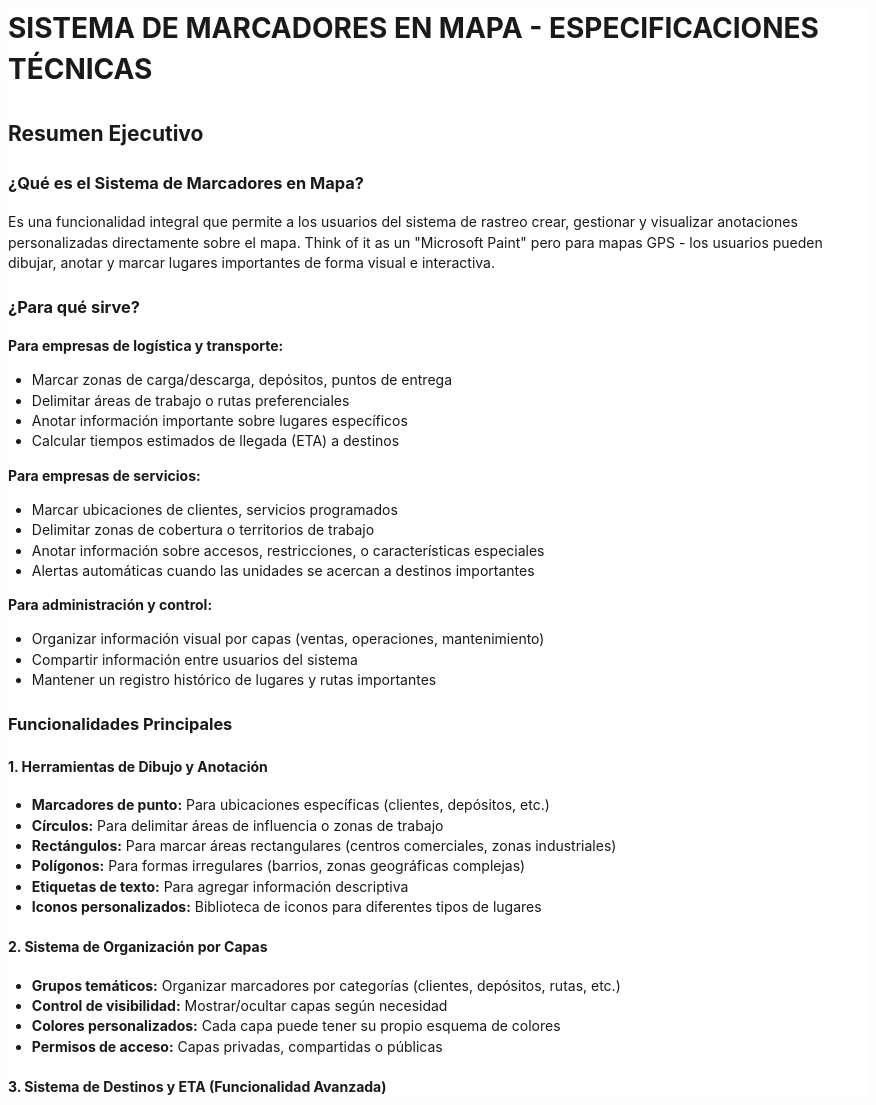 # SISTEMA DE MARCADORES EN MAPA - ESPECIFICACIONES TÉCNICAS

## Resumen Ejecutivo

### ¿Qué es el Sistema de Marcadores en Mapa?

Es una funcionalidad integral que permite a los usuarios del sistema de rastreo crear, gestionar y visualizar anotaciones personalizadas directamente sobre el mapa. Think of it as un "Microsoft Paint" pero para mapas GPS - los usuarios pueden dibujar, anotar y marcar lugares importantes de forma visual e interactiva.

### ¿Para qué sirve?

**Para empresas de logística y transporte:**

- Marcar zonas de carga/descarga, depósitos, puntos de entrega
- Delimitar áreas de trabajo o rutas preferenciales
- Anotar información importante sobre lugares específicos
- Calcular tiempos estimados de llegada (ETA) a destinos

**Para empresas de servicios:**

- Marcar ubicaciones de clientes, servicios programados
- Delimitar zonas de cobertura o territorios de trabajo
- Anotar información sobre accesos, restricciones, o características especiales
- Alertas automáticas cuando las unidades se acercan a destinos importantes

**Para administración y control:**

- Organizar información visual por capas (ventas, operaciones, mantenimiento)
- Compartir información entre usuarios del sistema
- Mantener un registro histórico de lugares y rutas importantes

### Funcionalidades Principales

#### 1. **Herramientas de Dibujo y Anotación**

- **Marcadores de punto:** Para ubicaciones específicas (clientes, depósitos, etc.)
- **Círculos:** Para delimitar áreas de influencia o zonas de trabajo
- **Rectángulos:** Para marcar áreas rectangulares (centros comerciales, zonas industriales)
- **Polígonos:** Para formas irregulares (barrios, zonas geográficas complejas)
- **Etiquetas de texto:** Para agregar información descriptiva
- **Iconos personalizados:** Biblioteca de iconos para diferentes tipos de lugares

#### 2. **Sistema de Organización por Capas**

- **Grupos temáticos:** Organizar marcadores por categorías (clientes, depósitos, rutas, etc.)
- **Control de visibilidad:** Mostrar/ocultar capas según necesidad
- **Colores personalizados:** Cada capa puede tener su propio esquema de colores
- **Permisos de acceso:** Capas privadas, compartidas o públicas

#### 3. **Sistema de Destinos y ETA** (Funcionalidad Avanzada)
